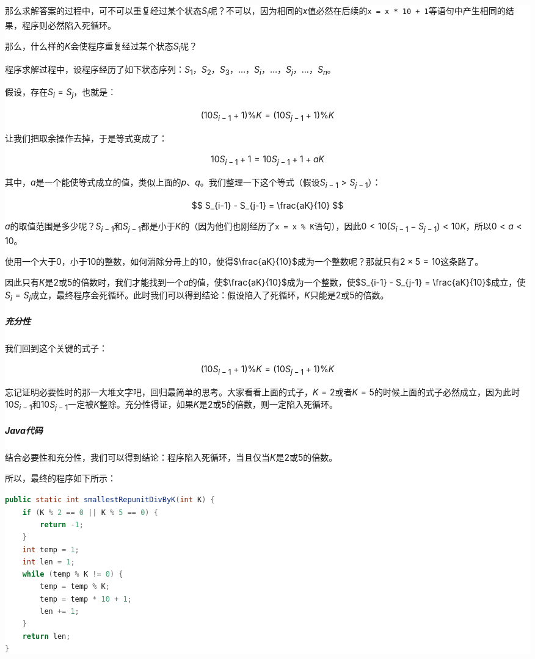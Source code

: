那么求解答案的过程中，可不可以重复经过某个状态$S_i$呢？不可以，因为相同的$x$值必然在后续的`x = x * 10 + 1`等语句中产生相同的结果，程序则必然陷入死循环。

那么，什么样的$K$会使程序重复经过某个状态$S_i$呢？

程序求解过程中，设程序经历了如下状态序列：$S_1$，$S_2$，$S_3$，$\dots$，$S_i$，$\dots$，$S_j$，$\dots$，$S_n$。

假设，存在$S_i = S_j$，也就是：

$$
(10 S_{i-1} + 1) \% K = (10 S_{j-1} + 1) \% K
$$

让我们把取余操作去掉，于是等式变成了：

$$
10 S_{i-1} + 1 = 10 S_{j-1} + 1 + a K
$$

其中，$a$是一个能使等式成立的值，类似上面的$p$、$q$。我们整理一下这个等式（假设$S_{i-1} > S_{j-1}$）：

$$
S_{i-1} - S_{j-1} = \frac{aK}{10}
$$

$a$的取值范围是多少呢？$S_{i-1}$和$S_{j-1}$都是小于$K$的（因为他们也刚经历了`x = x % K`语句），因此$0 < 10(S_{i-1} - S_{j-1}) < 10K$，所以$0 < a < 10$。

使用一个大于0，小于10的整数，如何消除分母上的10，使得$\frac{aK}{10}$成为一个整数呢？那就只有$2 \times 5 = 10$这条路了。

因此只有$K$是2或5的倍数时，我们才能找到一个$a$的值，使$\frac{aK}{10}$成为一个整数，使$S_{i-1} - S_{j-1} = \frac{aK}{10}$成立，使$S_i = S_j$成立，最终程序会死循环。此时我们可以得到结论：假设陷入了死循环，$K$只能是2或5的倍数。

##### 充分性

我们回到这个关键的式子：

$$
(10 S_{i-1} + 1) \% K = (10 S_{j-1} + 1) \% K
$$

忘记证明必要性时的那一大堆文字吧，回归最简单的思考。大家看看上面的式子，$K = 2$或者$K = 5$的时候上面的式子必然成立，因为此时$10 S_{i-1}$和$10 S_{j-1}$一定被$K$整除。充分性得证，如果$K$是2或5的倍数，则一定陷入死循环。

##### Java代码

结合必要性和充分性，我们可以得到结论：程序陷入死循环，当且仅当$K$是2或5的倍数。

所以，最终的程序如下所示：

```java
public static int smallestRepunitDivByK(int K) {
    if (K % 2 == 0 || K % 5 == 0) {
        return -1;
    }
    int temp = 1;
    int len = 1;
    while (temp % K != 0) {
        temp = temp % K;
        temp = temp * 10 + 1;
        len += 1;
    }
    return len;
}
```
